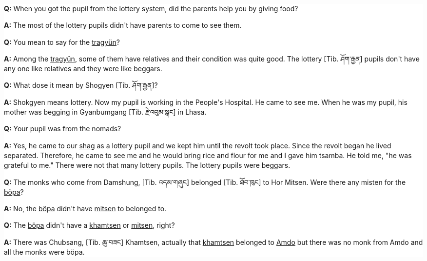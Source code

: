 **Q:**  When you got the pupil from the lottery system, did the parents help you by giving food?   

**A:**  The most of the lottery pupils didn't have parents to come to see them.   

**Q:**  You mean to say for the <a href="#" data-tooltip="[tib. གྲྭ་རྒྱུན] Monks who came to Drepung, Ganden and Sera from far distances such as Kham and Amdo.">tragyün</a>?   

**A:**  Among the <a href="#" data-tooltip="[tib. གྲྭ་རྒྱུན] Monks who came to Drepung, Ganden and Sera from far distances such as Kham and Amdo.">tragyün</a>, some of them have relatives and their condition was quite good. The lottery [Tib. ཤོག་རྒྱན] pupils don't have any one like relatives and they were like beggars.   

**Q:**  What dose it mean by Shogyen [Tib. ཤོག་རྒྱན]?   

**A:**  Shokgyen means lottery. Now my pupil is working in the People's Hospital. He came to see me. When he was my pupil, his mother was begging in Gyanbumgang [Tib. རྗེ་འབུམ་སྒང] in Lhasa.   

**Q:**  Your pupil was from the nomads?   

**A:**  Yes, he came to our <a href="#" data-tooltip="[tib. 1. ཤག, 2. ཞག] 1. The apartment/room of a monk. 2. The butter fat that coagulates on the top of butter-tea when the tea is left to sit for some time. If the tea had been made with a lot of butter, this layer could be thick enough to scoop off and save to later sell or eat separately. The senior monks are usually served tea with a lot of shag.">shag</a> as a lottery pupil and we kept him until the revolt took place. Since the revolt began he lived separated. Therefore, he came to see me and he would bring rice and flour for me and I gave him tsamba. He told me, "he was grateful to me." There were not that many lottery pupils. The lottery pupils were beggars.   

**Q:**  The monks who come from Damshung, [Tib. འདམ་གཞུང] belonged [Tib. ཐོབ་ཁུང] to Hor Mitsen. Were there any misten for the <a href="#" data-tooltip="[tib. བོད་པ] 1. A person from Central Tibet (tib. དབུས) or sometimes someone from political Tibet in contrast to persons from Kham and Amdo. 2. Böpa is also used nowadays as a general name for all ethnic Tibetans.">böpa</a>?   

**A:**  No, the <a href="#" data-tooltip="[tib. བོད་པ] 1. A person from Central Tibet (tib. དབུས) or sometimes someone from political Tibet in contrast to persons from Kham and Amdo. 2. Böpa is also used nowadays as a general name for all ethnic Tibetans.">böpa</a> didn't have <a href="#" data-tooltip="[tib. མི་ཚན] A sub-unit of a khamtsen.">mitsen</a> to belonged to.   

**Q:**  The <a href="#" data-tooltip="[tib. བོད་པ] 1. A person from Central Tibet (tib. དབུས) or sometimes someone from political Tibet in contrast to persons from Kham and Amdo. 2. Böpa is also used nowadays as a general name for all ethnic Tibetans.">böpa</a> didn't have a <a href="#" data-tooltip="[tib. ཁང་ཚན] A monastic residential unit in which monks from specific geographic areas lived. These were corporate entities with property and internal officials. Some large khamtsen had smaller subordinate units called mi tshan. Khamtsen were part of tratsang (colleges). For example, Hamdong Khamtsen was part of Gomang College in Drepung Monastery.">khamtsen</a> or <a href="#" data-tooltip="[tib. མི་ཚན] A sub-unit of a khamtsen.">mitsen</a>, right?   

**A:**  There was Chubsang, [Tib. ཆུ་བཟང] Khamtsen, actually that <a href="#" data-tooltip="[tib. ཁང་ཚན] A monastic residential unit in which monks from specific geographic areas lived. These were corporate entities with property and internal officials. Some large khamtsen had smaller subordinate units called mi tshan. Khamtsen were part of tratsang (colleges). For example, Hamdong Khamtsen was part of Gomang College in Drepung Monastery.">khamtsen</a> belonged to <a href="#" data-tooltip="[tib. ཨ་མདོ] One of the three main Tibetan sub-ethnic areas. It is located in the northeast of the Tibetan Plateau mostly in today&#x27;s Qinghai Province. A person from Amdo is called an Amdowa.">Amdo</a> but there was no monk from Amdo and all the monks were böpa.   
